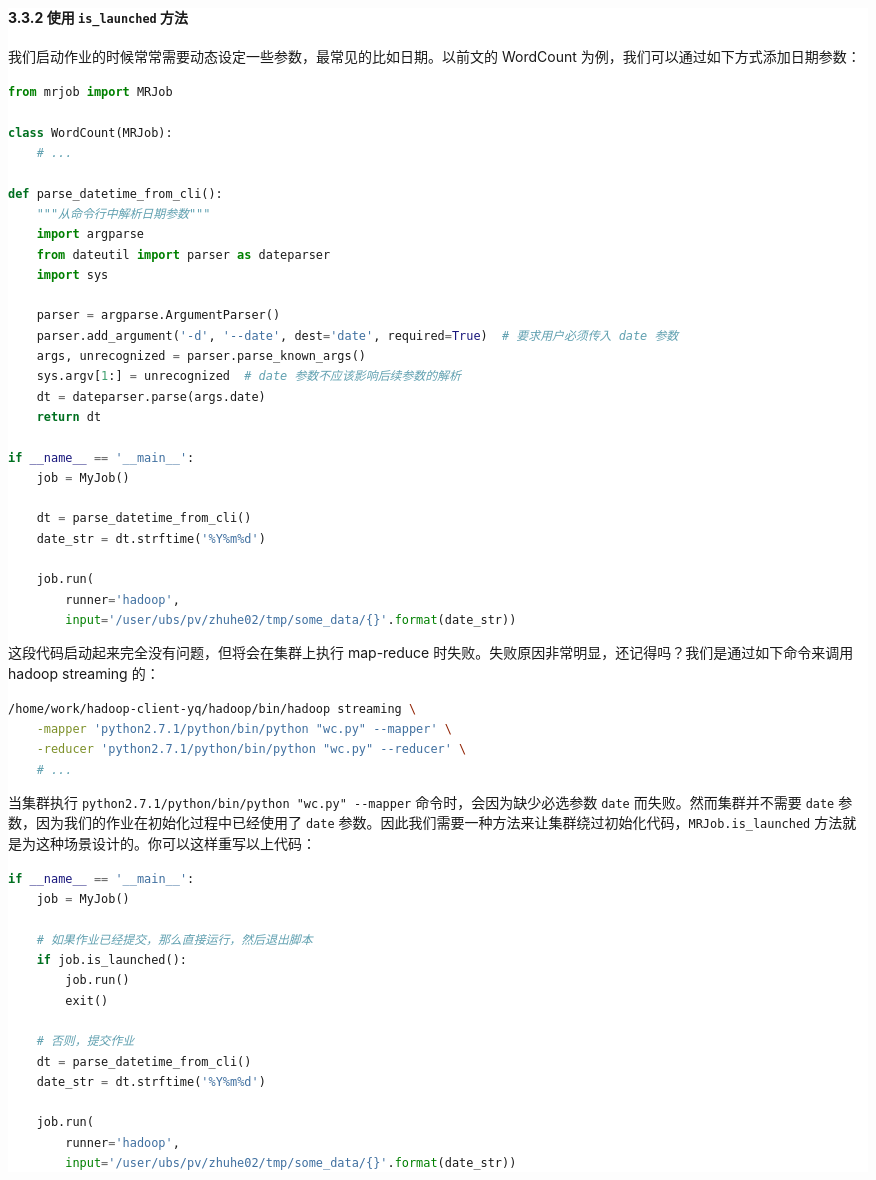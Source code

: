 #### 3.3.2 使用 `is_launched` 方法

我们启动作业的时候常常需要动态设定一些参数，最常见的比如日期。以前文的 WordCount 为例，我们可以通过如下方式添加日期参数：

```python
from mrjob import MRJob

class WordCount(MRJob):
    # ...
        
def parse_datetime_from_cli():
    """从命令行中解析日期参数"""
    import argparse
    from dateutil import parser as dateparser
    import sys

    parser = argparse.ArgumentParser()
    parser.add_argument('-d', '--date', dest='date', required=True)  # 要求用户必须传入 date 参数
    args, unrecognized = parser.parse_known_args()
    sys.argv[1:] = unrecognized  # date 参数不应该影响后续参数的解析
    dt = dateparser.parse(args.date)
    return dt

if __name__ == '__main__':
    job = MyJob()

    dt = parse_datetime_from_cli()
    date_str = dt.strftime('%Y%m%d')

    job.run(
        runner='hadoop', 
        input='/user/ubs/pv/zhuhe02/tmp/some_data/{}'.format(date_str))
```

这段代码启动起来完全没有问题，但将会在集群上执行 map-reduce 时失败。失败原因非常明显，还记得吗？我们是通过如下命令来调用 hadoop streaming 的：

```sh
/home/work/hadoop-client-yq/hadoop/bin/hadoop streaming \
    -mapper 'python2.7.1/python/bin/python "wc.py" --mapper' \
    -reducer 'python2.7.1/python/bin/python "wc.py" --reducer' \
    # ...
```

当集群执行 `python2.7.1/python/bin/python "wc.py" --mapper` 命令时，会因为缺少必选参数 `date` 而失败。然而集群并不需要 `date` 参数，因为我们的作业在初始化过程中已经使用了 `date` 参数。因此我们需要一种方法来让集群绕过初始化代码，`MRJob.is_launched` 方法就是为这种场景设计的。你可以这样重写以上代码：

```python
if __name__ == '__main__':
    job = MyJob()

    # 如果作业已经提交，那么直接运行，然后退出脚本
    if job.is_launched():
        job.run()
        exit()

    # 否则，提交作业
    dt = parse_datetime_from_cli()
    date_str = dt.strftime('%Y%m%d')

    job.run(
        runner='hadoop', 
        input='/user/ubs/pv/zhuhe02/tmp/some_data/{}'.format(date_str))
```
